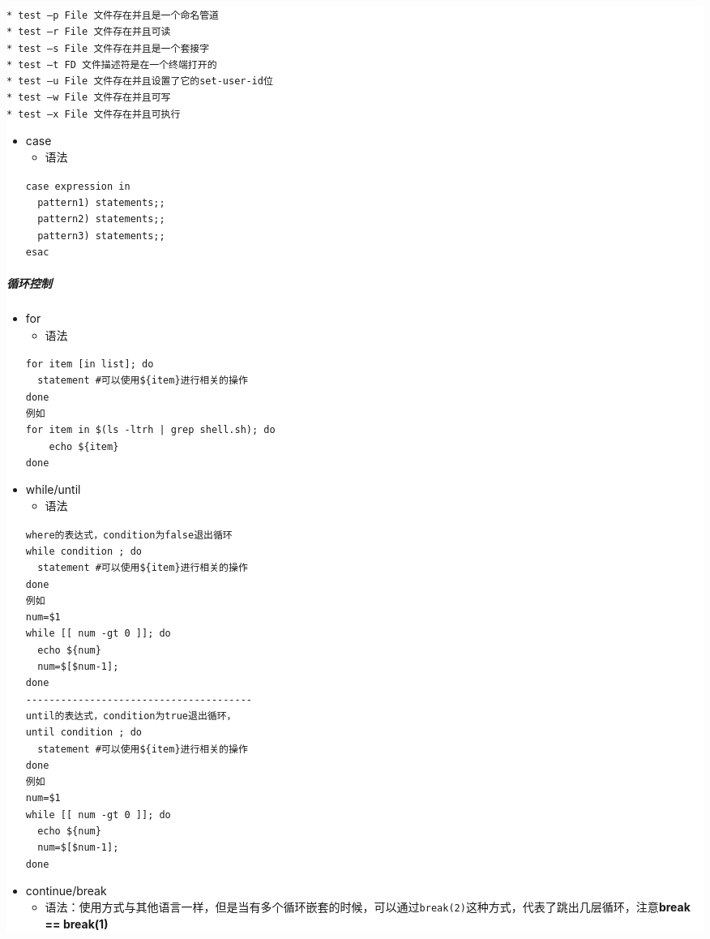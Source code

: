     * test –p File 文件存在并且是一个命名管道
    * test –r File 文件存在并且可读
    * test –s File 文件存在并且是一个套接字
    * test –t FD 文件描述符是在一个终端打开的
    * test –u File 文件存在并且设置了它的set-user-id位
    * test –w File 文件存在并且可写
    * test –x File 文件存在并且可执行
* case
  * 语法 
  ```
  case expression in
    pattern1) statements;;
    pattern2) statements;;
    pattern3) statements;;
  esac
  ```
##### 循环控制
* for
  * 语法
  ```
  for item [in list]; do
    statement #可以使用${item}进行相关的操作
  done
  例如
  for item in $(ls -ltrh | grep shell.sh); do
	  echo ${item}
  done
  ```
* while/until
  * 语法
  ```
  where的表达式，condition为false退出循环
  while condition ; do
    statement #可以使用${item}进行相关的操作
  done
  例如
  num=$1
  while [[ num -gt 0 ]]; do
    echo ${num}
    num=$[$num-1];
  done
  ---------------------------------------
  until的表达式，condition为true退出循环，
  until condition ; do
    statement #可以使用${item}进行相关的操作
  done
  例如
  num=$1
  while [[ num -gt 0 ]]; do
    echo ${num}
    num=$[$num-1];
  done

  ```
* continue/break
  * 语法：使用方式与其他语言一样，但是当有多个循环嵌套的时候，可以通过`break(2)`这种方式，代表了跳出几层循环，注意**break == break(1)**
